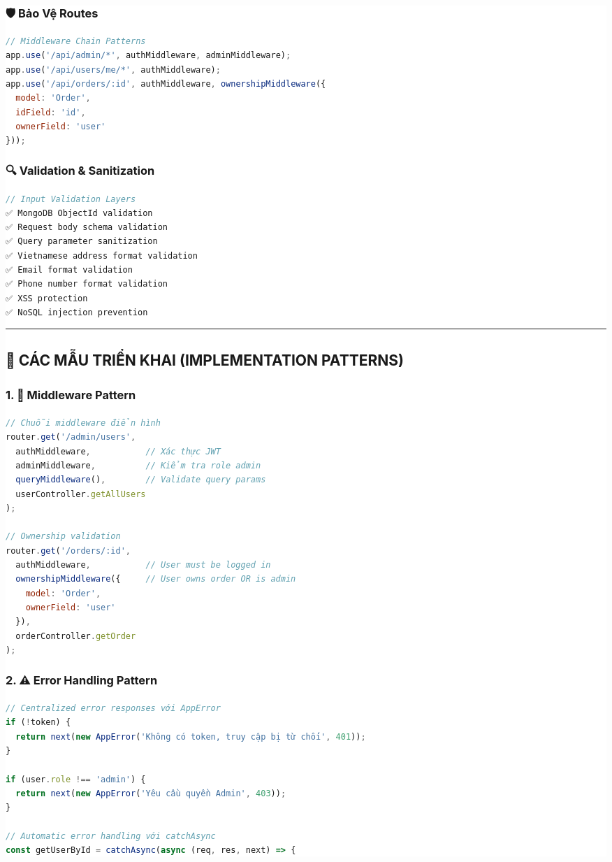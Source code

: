 ### 🛡️ Bảo Vệ Routes
```javascript
// Middleware Chain Patterns
app.use('/api/admin/*', authMiddleware, adminMiddleware);
app.use('/api/users/me/*', authMiddleware);
app.use('/api/orders/:id', authMiddleware, ownershipMiddleware({
  model: 'Order',
  idField: 'id', 
  ownerField: 'user'
}));
```

### 🔍 Validation & Sanitization
```javascript
// Input Validation Layers
✅ MongoDB ObjectId validation
✅ Request body schema validation
✅ Query parameter sanitization
✅ Vietnamese address format validation
✅ Email format validation
✅ Phone number format validation
✅ XSS protection
✅ NoSQL injection prevention
```

---

## 🔧 CÁC MẪU TRIỂN KHAI (IMPLEMENTATION PATTERNS)

### 1. 🔗 Middleware Pattern
```javascript
// Chuỗi middleware điển hình
router.get('/admin/users', 
  authMiddleware,           // Xác thực JWT
  adminMiddleware,          // Kiểm tra role admin  
  queryMiddleware(),        // Validate query params
  userController.getAllUsers
);

// Ownership validation
router.get('/orders/:id',
  authMiddleware,           // User must be logged in
  ownershipMiddleware({     // User owns order OR is admin
    model: 'Order',
    ownerField: 'user'
  }),
  orderController.getOrder
);
```

### 2. ⚠️ Error Handling Pattern
```javascript
// Centralized error responses với AppError
if (!token) {
  return next(new AppError('Không có token, truy cập bị từ chối', 401));
}

if (user.role !== 'admin') {
  return next(new AppError('Yêu cầu quyền Admin', 403));
}

// Automatic error handling với catchAsync
const getUserById = catchAsync(async (req, res, next) => {
```